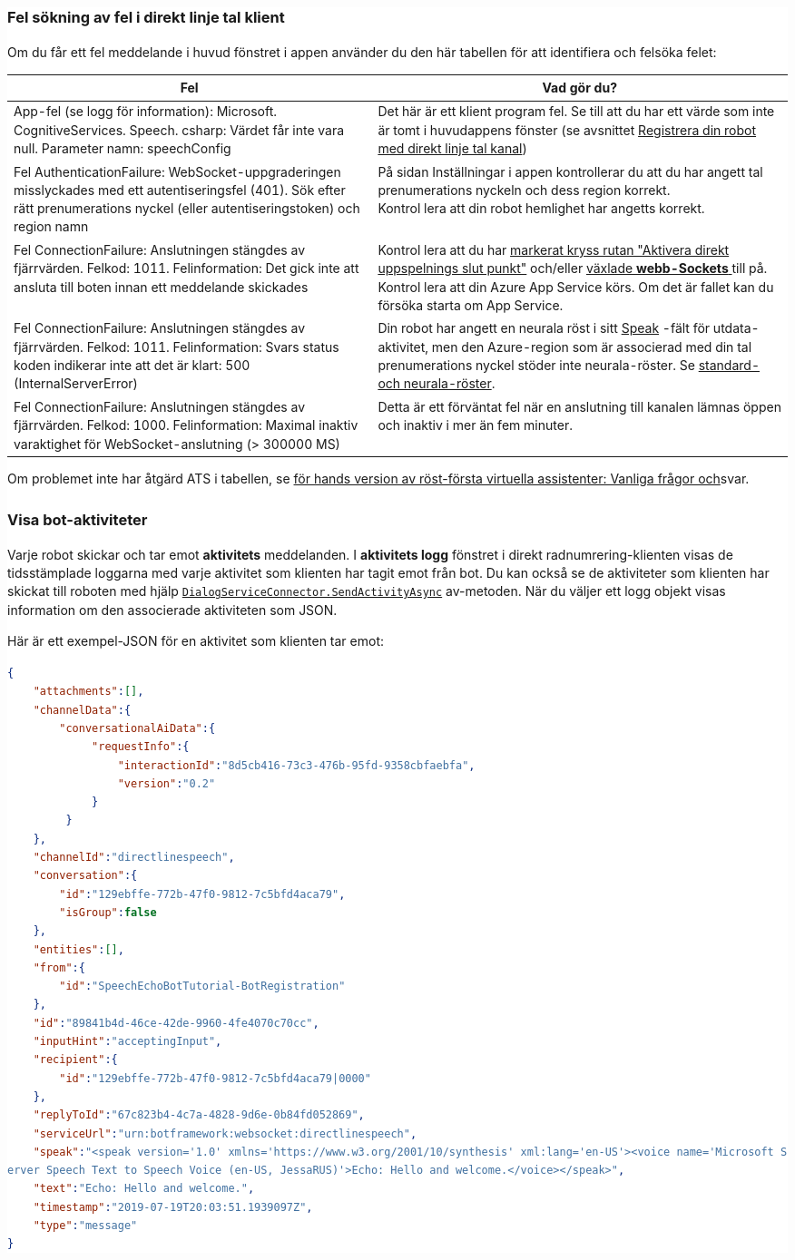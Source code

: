 ### <a name="troubleshooting-errors-in-direct-line-speech-client"></a>Fel sökning av fel i direkt linje tal klient

Om du får ett fel meddelande i huvud fönstret i appen använder du den här tabellen för att identifiera och felsöka felet:

| Fel | Vad gör du? |
|-------|----------------------|
|App-fel (se logg för information): Microsoft. CognitiveServices. Speech. csharp: Värdet får inte vara null. Parameter namn: speechConfig | Det här är ett klient program fel. Se till att du har ett värde som inte är tomt i huvudappens fönster (se avsnittet [Registrera din robot med direkt linje tal kanal](#register-the-direct-line-speech-channel)) |
|Fel AuthenticationFailure: WebSocket-uppgraderingen misslyckades med ett autentiseringsfel (401). Sök efter rätt prenumerations nyckel (eller autentiseringstoken) och region namn| På sidan Inställningar i appen kontrollerar du att du har angett tal prenumerations nyckeln och dess region korrekt.<br>Kontrol lera att din robot hemlighet har angetts korrekt. |
|Fel ConnectionFailure: Anslutningen stängdes av fjärrvärden. Felkod: 1011. Felinformation: Det gick inte att ansluta till boten innan ett meddelande skickades | Kontrol lera att du har [markerat kryss rutan "Aktivera direkt uppspelnings slut punkt"](#register-the-direct-line-speech-channel) och/eller [växlade **webb-Sockets** ](#enable-web-sockets) till på.<br>Kontrol lera att din Azure App Service körs. Om det är fallet kan du försöka starta om App Service.|
|Fel ConnectionFailure: Anslutningen stängdes av fjärrvärden. Felkod: 1011. Felinformation: Svars status koden indikerar inte att det är klart: 500 (InternalServerError)| Din robot har angett en neurala röst i sitt [Speak](https://github.com/microsoft/botframework-sdk/blob/master/specs/botframework-activity/botframework-activity.md#speak) -fält för utdata-aktivitet, men den Azure-region som är associerad med din tal prenumerations nyckel stöder inte neurala-röster. Se [standard-och neurala-röster](https://docs.microsoft.com/azure/cognitive-services/speech-service/regions#standard-and-neural-voices).|
|Fel ConnectionFailure: Anslutningen stängdes av fjärrvärden. Felkod: 1000. Felinformation: Maximal inaktiv varaktighet för WebSocket-anslutning (> 300000 MS)| Detta är ett förväntat fel när en anslutning till kanalen lämnas öppen och inaktiv i mer än fem minuter. |

Om problemet inte har åtgärd ATS i tabellen, se [för hands version av röst-första virtuella assistenter: Vanliga frågor och](https://docs.microsoft.com/azure/cognitive-services/speech-service/faq-voice-first-virtual-assistants)svar.

### <a name="view-bot-activities"></a>Visa bot-aktiviteter

Varje robot skickar och tar emot **aktivitets** meddelanden. I **aktivitets logg** fönstret i direkt radnumrering-klienten visas de tidsstämplade loggarna med varje aktivitet som klienten har tagit emot från bot. Du kan också se de aktiviteter som klienten har skickat till roboten med hjälp [`DialogServiceConnector.SendActivityAsync`](https://docs.microsoft.com/en-us/dotnet/api/microsoft.cognitiveservices.speech.dialog.dialogserviceconnector.sendactivityasync) av-metoden. När du väljer ett logg objekt visas information om den associerade aktiviteten som JSON.

Här är ett exempel-JSON för en aktivitet som klienten tar emot:
```json
{
    "attachments":[],
    "channelData":{
        "conversationalAiData":{
             "requestInfo":{
                 "interactionId":"8d5cb416-73c3-476b-95fd-9358cbfaebfa",
                 "version":"0.2"
             }
         }
    },
    "channelId":"directlinespeech",
    "conversation":{
        "id":"129ebffe-772b-47f0-9812-7c5bfd4aca79",
        "isGroup":false
    },
    "entities":[],
    "from":{
        "id":"SpeechEchoBotTutorial-BotRegistration"
    },
    "id":"89841b4d-46ce-42de-9960-4fe4070c70cc",
    "inputHint":"acceptingInput",
    "recipient":{
        "id":"129ebffe-772b-47f0-9812-7c5bfd4aca79|0000"
    },
    "replyToId":"67c823b4-4c7a-4828-9d6e-0b84fd052869",
    "serviceUrl":"urn:botframework:websocket:directlinespeech",
    "speak":"<speak version='1.0' xmlns='https://www.w3.org/2001/10/synthesis' xml:lang='en-US'><voice name='Microsoft Server Speech Text to Speech Voice (en-US, JessaRUS)'>Echo: Hello and welcome.</voice></speak>",
    "text":"Echo: Hello and welcome.",
    "timestamp":"2019-07-19T20:03:51.1939097Z",
    "type":"message"
}
```